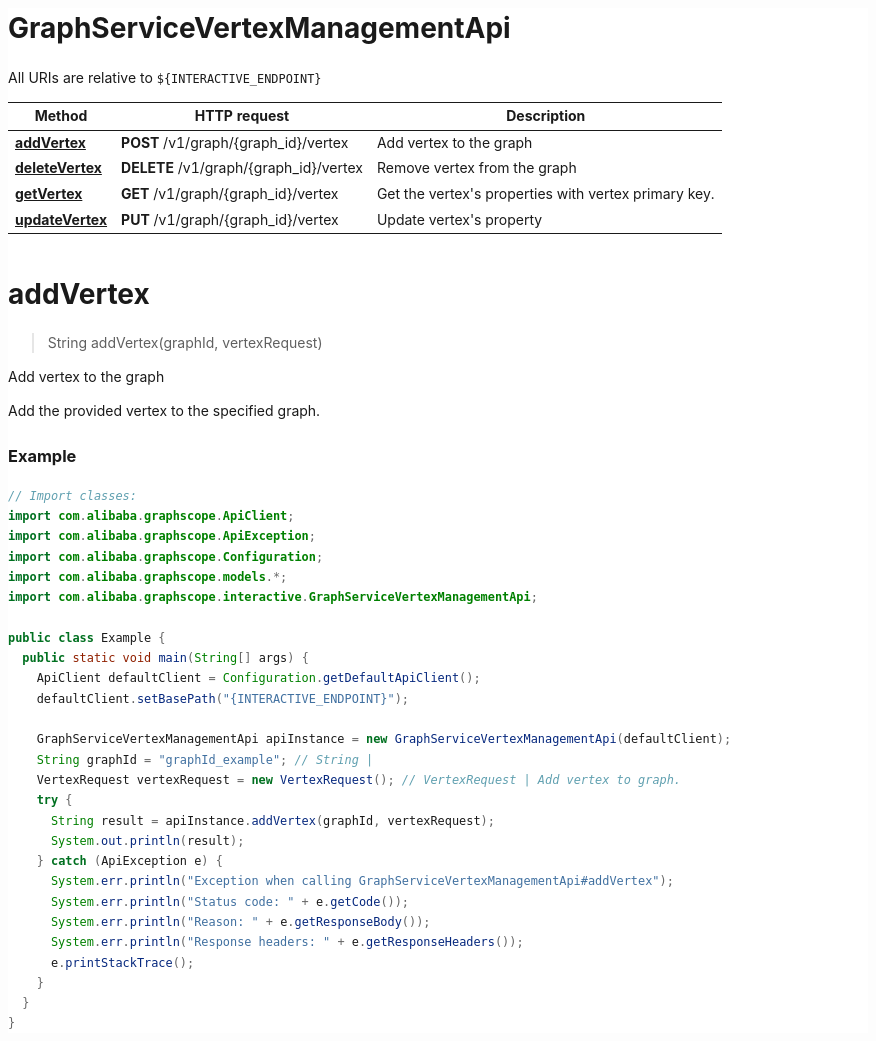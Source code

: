 # GraphServiceVertexManagementApi

All URIs are relative to `${INTERACTIVE_ENDPOINT}`

| Method | HTTP request | Description |
|------------- | ------------- | -------------|
| [**addVertex**](GraphServiceVertexManagementApi.md#addVertex) | **POST** /v1/graph/{graph_id}/vertex | Add vertex to the graph |
| [**deleteVertex**](GraphServiceVertexManagementApi.md#deleteVertex) | **DELETE** /v1/graph/{graph_id}/vertex | Remove vertex from the graph |
| [**getVertex**](GraphServiceVertexManagementApi.md#getVertex) | **GET** /v1/graph/{graph_id}/vertex | Get the vertex&#39;s properties with vertex primary key. |
| [**updateVertex**](GraphServiceVertexManagementApi.md#updateVertex) | **PUT** /v1/graph/{graph_id}/vertex | Update vertex&#39;s property |


<a id="addVertex"></a>
# **addVertex**
> String addVertex(graphId, vertexRequest)

Add vertex to the graph

Add the provided vertex to the specified graph. 

### Example
```java
// Import classes:
import com.alibaba.graphscope.ApiClient;
import com.alibaba.graphscope.ApiException;
import com.alibaba.graphscope.Configuration;
import com.alibaba.graphscope.models.*;
import com.alibaba.graphscope.interactive.GraphServiceVertexManagementApi;

public class Example {
  public static void main(String[] args) {
    ApiClient defaultClient = Configuration.getDefaultApiClient();
    defaultClient.setBasePath("{INTERACTIVE_ENDPOINT}");

    GraphServiceVertexManagementApi apiInstance = new GraphServiceVertexManagementApi(defaultClient);
    String graphId = "graphId_example"; // String | 
    VertexRequest vertexRequest = new VertexRequest(); // VertexRequest | Add vertex to graph.
    try {
      String result = apiInstance.addVertex(graphId, vertexRequest);
      System.out.println(result);
    } catch (ApiException e) {
      System.err.println("Exception when calling GraphServiceVertexManagementApi#addVertex");
      System.err.println("Status code: " + e.getCode());
      System.err.println("Reason: " + e.getResponseBody());
      System.err.println("Response headers: " + e.getResponseHeaders());
      e.printStackTrace();
    }
  }
}
```
